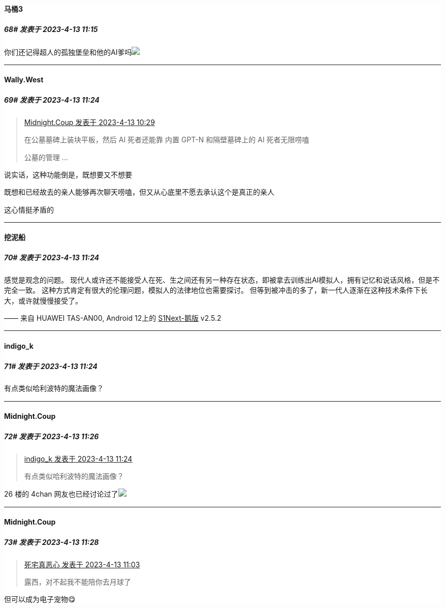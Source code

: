 ####  马桶3  
##### 68#       发表于 2023-4-13 11:15

你们还记得超人的孤独堡垒和他的AI爹吗<img src="https://static.saraba1st.com/image/smiley/face2017/004.gif" referrerpolicy="no-referrer">


*****

####  Wally.West  
##### 69#       发表于 2023-4-13 11:24

<blockquote><a href="httphttps://bbs.saraba1st.com/2b/forum.php?mod=redirect&amp;goto=findpost&amp;pid=60433788&amp;ptid=2127682" target="_blank">Midnight.Coup 发表于 2023-4-13 10:29</a>

在公墓墓碑上装块平板，然后 AI 死者还能靠 内置 GPT-N 和隔壁墓碑上的 AI 死者无限唠嗑

公墓的管理 ...</blockquote>
说实话，这种功能倒是，既想要又不想要

既想和已经故去的亲人能够再次聊天唠嗑，但又从心底里不愿去承认这个是真正的亲人

这心情挺矛盾的

*****

####  挖泥船  
##### 70#       发表于 2023-4-13 11:24

感觉是观念的问题。
现代人或许还不能接受人在死、生之间还有另一种存在状态，即被拿去训练出AI模拟人，拥有记忆和说话风格，但是不完全一致。
这种方式肯定有很大的伦理问题，模拟人的法律地位也需要探讨。
但等到被冲击的多了，新一代人逐渐在这种技术条件下长大，或许就慢慢接受了。

—— 来自 HUAWEI TAS-AN00, Android 12上的 [S1Next-鹅版](https://github.com/ykrank/S1-Next/releases) v2.5.2

*****

####  indigo_k  
##### 71#       发表于 2023-4-13 11:24

有点类似哈利波特的魔法画像？

*****

####  Midnight.Coup  
##### 72#       发表于 2023-4-13 11:26

<blockquote><a href="httphttps://bbs.saraba1st.com/2b/forum.php?mod=redirect&amp;goto=findpost&amp;pid=60434602&amp;ptid=2127682" target="_blank">indigo_k 发表于 2023-4-13 11:24</a>

有点类似哈利波特的魔法画像？</blockquote>
26 楼的 4chan 网友也已经讨论过了<img src="https://static.saraba1st.com/image/smiley/face2017/067.png" referrerpolicy="no-referrer">

*****

####  Midnight.Coup  
##### 73#       发表于 2023-4-13 11:28

<blockquote><a href="httphttps://bbs.saraba1st.com/2b/forum.php?mod=redirect&amp;goto=findpost&amp;pid=60434250&amp;ptid=2127682" target="_blank">死宅真恶心 发表于 2023-4-13 11:03</a>

露西，对不起我不能陪你去月球了</blockquote>
但可以成为电子宠物😋

